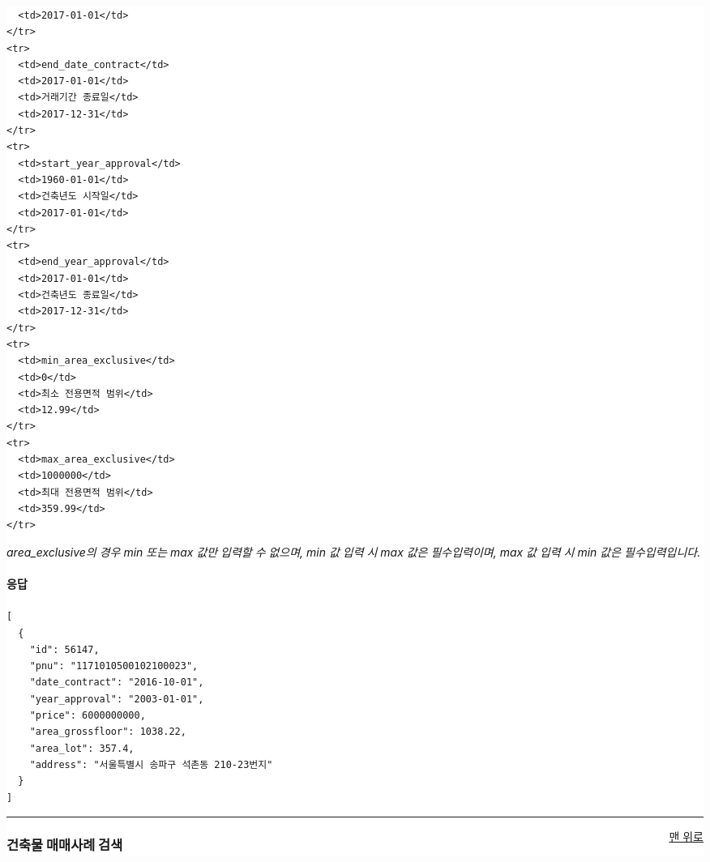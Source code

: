       <td>2017-01-01</td>
    </tr>
    <tr>
      <td>end_date_contract</td>
      <td>2017-01-01</td>
      <td>거래기간 종료일</td>
      <td>2017-12-31</td>
    </tr>
    <tr>
      <td>start_year_approval</td>
      <td>1960-01-01</td>
      <td>건축년도 시작일</td>
      <td>2017-01-01</td>
    </tr>
    <tr>
      <td>end_year_approval</td>
      <td>2017-01-01</td>
      <td>건축년도 종료일</td>
      <td>2017-12-31</td>
    </tr>
    <tr>
      <td>min_area_exclusive</td>
      <td>0</td>
      <td>최소 전용면적 범위</td>
      <td>12.99</td>
    </tr>
    <tr>
      <td>max_area_exclusive</td>
      <td>1000000</td>
      <td>최대 전용면적 범위</td>
      <td>359.99</td>
    </tr>
  </tbody>
</table>
<i>area_exclusive의 경우 min 또는 max 값만 입력할 수 없으며, min 값 입력 시 max 값은 필수입력이며, max 값 입력 시 min 값은 필수입력입니다.</i>

#### 응답
```
[
  {
    "id": 56147,
    "pnu": "1171010500102100023",
    "date_contract": "2016-10-01",
    "year_approval": "2003-01-01",
    "price": 6000000000,
    "area_grossfloor": 1038.22,
    "area_lot": 357.4,
    "address": "서울특별시 송파구 석촌동 210-23번지"
  }
]
```
---
<a id="deals_buildings"></a>
<a href="#-" style="float:right">맨 위로</a>
### 건축물 매매사례 검색
